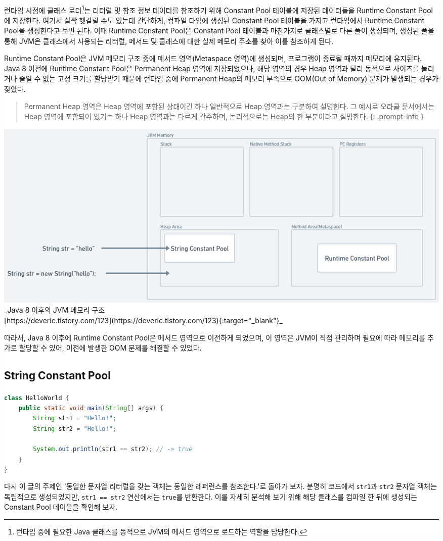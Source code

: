 런타임 시점에 클래스 로더[^fn-classloader]는 리터럴 및 참조 정보 데이터를 참조하기 위해 Constant Pool 테이블에 저장된 데이터들을 Runtime Constant Pool에 저장한다. 여기서 살짝 헷갈릴 수도 있는데 간단하게, 컴파일 타임에 생성된 <s>Constant Pool 테이블을 가지고 런타임에서 Runtime Constant Pool을 생성한다고 보면 된다.</s> 이때 Runtime Constant Pool은 Constant Pool 테이블과 마찬가지로 클래스별로 다른 풀이 생성되며, 생성된 풀을 통해 JVM은 클래스에서 사용되는 리터럴, 메서드 및 클래스에 대한 실제 메모리 주소를 찾아 이를 참조하게 된다.

Runtime Constant Pool은 JVM 메모리 구조 중에 메서드 영역(Metaspace 영역)에 생성되며, 프로그램이 종료될 때까지 메모리에 유지된다. Java 8 이전에 Runtime Constant Pool은 Permanent Heap 영역에 저장되었으나, 해당 영역의 경우 Heap 영역과 달리 동적으로 사이즈를 늘리거나 줄일 수 없는 고정 크기를 할당받기 때문에 런타임 중에 Permanent Heap의 메모리 부족으로 OOM(Out of Memory) 문제가 발생되는 경우가 잦았다.

> Permanent Heap 영역은 Heap 영역에 포함된 상태이긴 하나 일반적으로 Heap 영역과는 구분하여 설명한다. 그 예시로 오라클 문서에서는 Heap 영역에 포함되어 있기는 하나 Heap 영역과는 다르게 간주하며, 논리적으로는 Heap의 한 부분이라고 설명한다.
{: .prompt-info }

<img src="/imgs/2024-08-21/jvm-memory-structure-new.png"/>
_Java 8 이후의 JVM 메모리 구조<br>[https://deveric.tistory.com/123](https://deveric.tistory.com/123){:target="_blank"}_

따라서, Java 8 이후에 Runtime Constant Pool은 메서드 영역으로 이전하게 되었으며, 이 영역은 JVM이 직접 관리하며 필요에 따라 메모리를 추가로 할당할 수 있어, 이전에 발생한 OOM 문제를 해결할 수 있었다.

## String Constant Pool

```java
class HelloWorld {
    public static void main(String[] args) {
        String str1 = "Hello!";
        String str2 = "Hello!";
        
        System.out.println(str1 == str2); // -> true
    }
}
```

다시 이 글의 주제인 '동일한 문자열 리터럴을 갖는 객체는 동일한 레퍼런스를 참조한다.'로 돌아가 보자. 분명히 코드에서 `str1`과 `str2` 문자열 객체는 독립적으로 생성되었지만, `str1 == str2` 연산에서는 `true`를 반환한다. 이를 자세히 분석해 보기 위해 해당 클래스를 컴파일 한 뒤에 생성되는 Constant Pool 테이블을 확인해 보자.


[^fn-bytecode]: 고급 언어로 작성된 소스 코드를 JVM이 이해할 수 있는 언어로 변환된 코드를 말한다.
[^fn-classloader]: 런타임 중에 필요한 Java 클래스를 동적으로 JVM의 메서드 영역으로 로드하는 역할을 담당한다.